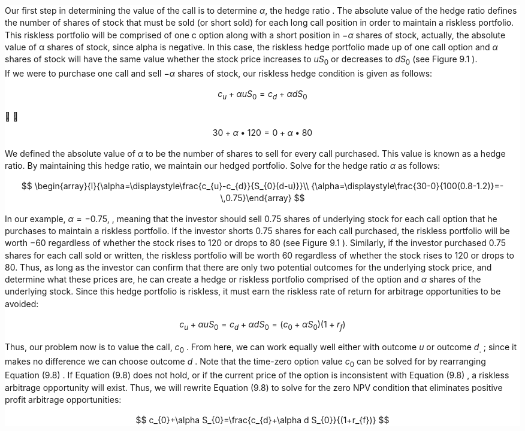 Our first step in determining the value of the call is to determine    $\alpha,$   the  hedge ratio . The absolute value of the hedge ratio defines the number of shares of stock that must be sold (or short sold) for each long call position in order to maintain a riskless portfolio. This riskless portfolio will be comprised of one c  option along with a short position in    $-\alpha$   shares of stock, actually, the absolute value of  α  shares of stock, since alpha is negative. In this case, the riskless hedge portfolio made up of one call option and    $\alpha$   shares of stock will have the same value whether the stock price increases to    $u S_{0}$   or decreases to    $d S_{0}$   (see  Figure 9.1 ).  
If we were to purchase one call and sell    $-\alpha$   shares of stock, our riskless hedge condition is given as follows:  

$$
c_{u}+\alpha u S_{0}=c_{d}+\alpha d S_{0}
$$  

  
$$
30+\alpha\bullet120=0+\alpha\bullet80
$$  

We defined the absolute value of    $\alpha$   to be the number of shares to sell for every call purchased. This value is known as a hedge ratio. By maintaining this hedge ratio, we maintain our hedged portfolio. Solve for the hedge ratio    $\alpha$   as follows:  

$$
\begin{array}{l}{\alpha=\displaystyle\frac{c_{u}-c_{d}}{S_{0}(d-u)}}\\ {\alpha=\displaystyle\frac{30-0}{100(0.8-1.2)}=-\,0.75}\end{array}
$$  

In our example,    $\alpha=-0.75,$  , meaning that the investor should sell 0.75 shares of underlying stock for each call option that he purchases to maintain a riskless portfolio. If the investor shorts 0.75 shares for each call purchased, the riskless portfolio will be worth    $-60$   regardless of whether the stock rises to 120 or drops to 80 (see  Figure 9.1 ). Similarly, if the investor purchased 0.75 shares for each call sold or written, the riskless portfolio will be worth 60 regardless of whether the stock rises to 120 or drops to 80. Thus, as long as the investor can confirm that there are only two potential outcomes for the underlying stock price, and determine what these prices are, he can create a hedge or riskless portfolio comprised of the option and    $\alpha$   shares of the underlying stock. Since this hedge portfolio is riskless, it must earn the riskless rate of return for arbitrage opportunities to be avoided:  

$$
c_{u}+\alpha u S_{0}=c_{d}+\alpha d S_{0}=(c_{0}+\alpha S_{0})(1+r_{f})
$$  

Thus, our problem now is to value the call,  $c_{0}$  . From here, we can work equally well either with outcome    $u$   or outcome  $d_{.}$  ; since it makes no difference we can choose outcome  $d$  . Note that the time-zero option value    $c_{0}$   can be solved for by rearranging  Equation (9.8) . If Equation (9.8)  does not hold, or if the current price of the option is inconsistent with Equation (9.8) , a riskless arbitrage opportunity will exist. Thus, we will rewrite  Equation (9.8)  to solve for the zero NPV condition that eliminates positive profit arbitrage opportunities:  

$$
c_{0}+\alpha S_{0}=\frac{c_{d}+\alpha d S_{0}}{(1+r_{f})}
$$  
